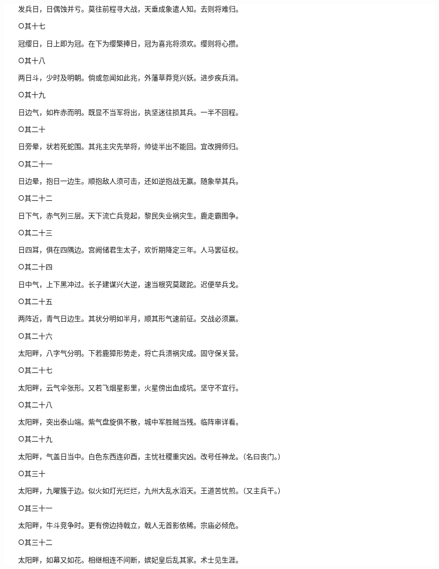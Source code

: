 
　　发兵日，日偶蚀并亏。莫往前程寻大战，天垂成象遣人知。去则将难归。

　　○其十七

　　冠缨日，日上即为冠。在下为缨檠捧日，冠为喜兆将须欢。缨则将心攒。

　　○其十八

　　两日斗，少时及明朝。倘或忽闻如此兆，外藩草莽竞兴妖。进步疾兵消。

　　○其十九

　　日边气，如杵赤而明。既显不当军将出，执坚迷往损其兵。一半不回程。

　　○其二十

　　日旁晕，状若死蛇围。其兆主灾先举将，帅徒半出不能回。宜改拥师归。

　　○其二十一

　　日边晕，抱日一边生。顺抱敌人须可击，还如逆抱战无赢。随象举其兵。

　　○其二十二

　　日下气，赤气列三层。天下流亡兵竞起，黎民失业祸灾生。鹿走霸图争。

　　○其二十三

　　日四耳，俱在四隅边。宫阙储君生太子，欢忻期降定三年。人马罢征权。

　　○其二十四

　　日中气，上下黑冲过。长子建谋兴大逆，速当根究莫蹉跎。迟便举兵戈。

　　○其二十五

　　两阵近，青气日边生。其状分明如半月，顺其形气速前征。交战必须赢。

　　○其二十六

　　太阳畔，八字气分明。下若鹿獐形势走，将亡兵溃祸灾成。固守保关营。

　　○其二十七

　　太阳畔，云气伞张形。又若飞烟星影里，火星傍出血成坑。坚守不宜行。

　　○其二十八

　　太阳畔，突出泰山端。紫气盘旋俱不散，城中军胜贼当残。临阵审详看。

　　○其二十九

　　太阳畔，气盖日当中。白色东西连卯酉，主忧社稷重灾凶。改号任神龙。（名曰丧门。）

　　○其三十

　　太阳畔，九曜簇于边。似火如灯光烂烂，九州大乱水滔天。王道苦忧煎。（又主兵干。）

　　○其三十一

　　太阳畔，牛斗竞争时。更有傍边持戟立，戟人无首影依稀。宗庙必倾危。

　　○其三十二

　　太阳畔，如幕又如花。相继相连不间断，嫔妃皇后乱其家。术士见生涯。

